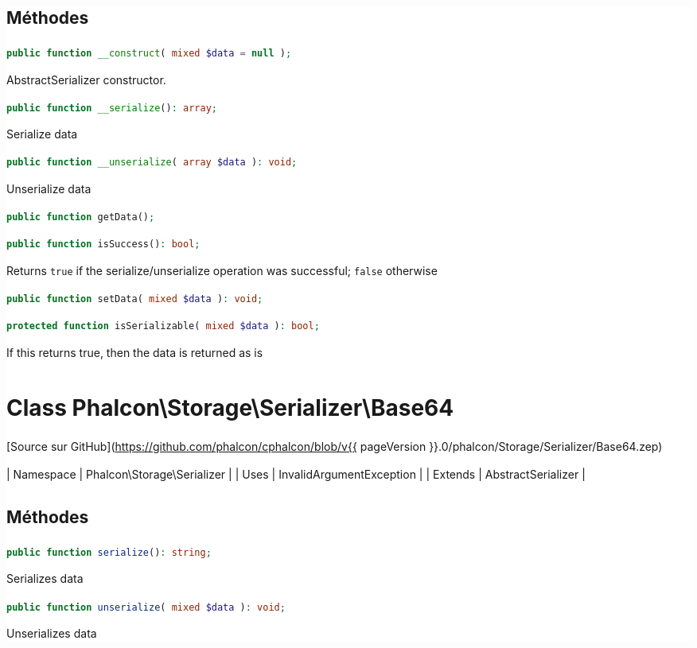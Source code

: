 ## Méthodes

```php
public function __construct( mixed $data = null );
```
AbstractSerializer constructor.


```php
public function __serialize(): array;
```
Serialize data


```php
public function __unserialize( array $data ): void;
```
Unserialize data


```php
public function getData();
```

```php
public function isSuccess(): bool;
```
Returns `true` if the serialize/unserialize operation was successful; `false` otherwise


```php
public function setData( mixed $data ): void;
```

```php
protected function isSerializable( mixed $data ): bool;
```
If this returns true, then the data is returned as is




<h1 id="storage-serializer-base64">Class Phalcon\Storage\Serializer\Base64</h1>

[Source sur GitHub](https://github.com/phalcon/cphalcon/blob/v{{ pageVersion }}.0/phalcon/Storage/Serializer/Base64.zep)

| Namespace  | Phalcon\Storage\Serializer | | Uses       | InvalidArgumentException | | Extends    | AbstractSerializer |



## Méthodes

```php
public function serialize(): string;
```
Serializes data


```php
public function unserialize( mixed $data ): void;
```
Unserializes data
